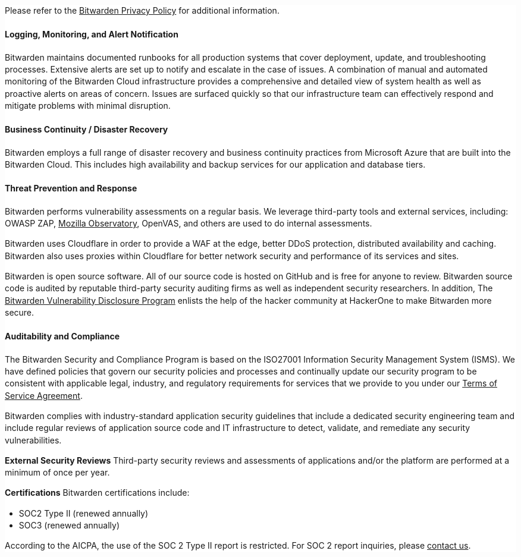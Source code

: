 Please refer to the [Bitwarden Privacy Policy](https://bitwarden.com/privacy/) for additional information.

#### Logging, Monitoring, and Alert Notification
Bitwarden maintains documented runbooks for all production systems that cover deployment, update, and troubleshooting processes. Extensive alerts are set up to notify and escalate in the case of issues. A combination of manual and automated monitoring of the Bitwarden Cloud infrastructure provides a comprehensive and detailed view of system health as well as proactive alerts on areas of concern. Issues are surfaced quickly so that our infrastructure team can effectively respond and mitigate problems with minimal disruption.

#### Business Continuity / Disaster Recovery
Bitwarden employs a full range of disaster recovery and business continuity practices from Microsoft Azure that are built into the Bitwarden Cloud. This includes high availability and backup services for our application and database tiers.

#### Threat Prevention and Response
Bitwarden performs vulnerability assessments on a regular basis. We leverage third-party tools and external services, including: OWASP ZAP, [Mozilla Observatory](https://observatory.mozilla.org/), OpenVAS, and others are used to do internal assessments.

Bitwarden uses Cloudflare in order to provide a WAF at the edge, better DDoS protection, distributed
availability and caching. Bitwarden also uses proxies within Cloudflare for better network security and
performance of its services and sites.

Bitwarden is open source software. All of our source code is hosted on GitHub and is free for anyone to review. Bitwarden source code is audited by reputable third-party security auditing firms as well as independent security researchers. In addition, The [Bitwarden Vulnerability Disclosure Program](https://hackerone.com/bitwarden?type=team&view_policy=true) enlists the help of the hacker community at HackerOne to make Bitwarden more secure.

#### Auditability and Compliance
The Bitwarden Security and Compliance Program is based on the ISO27001 Information Security Management System (ISMS). We have defined policies that govern our security policies and processes and continually update our security program to be consistent with applicable legal, industry, and regulatory requirements for services that we provide to you under our [Terms of Service Agreement](https://bitwarden.com/terms/).

Bitwarden complies with industry-standard application security guidelines that include a dedicated security engineering team and include regular reviews of application source code and IT infrastructure to detect, validate, and remediate any security vulnerabilities.

**External Security Reviews**
Third-party security reviews and assessments of applications and/or the platform are performed at a minimum of once per year.

**Certifications**
Bitwarden certifications include:
- SOC2 Type II (renewed annually)
- SOC3 (renewed annually)

According to the AICPA, the use of the SOC 2 Type II report is restricted. For SOC 2 report inquiries, please [contact us](https://bitwarden.com/contact/).

